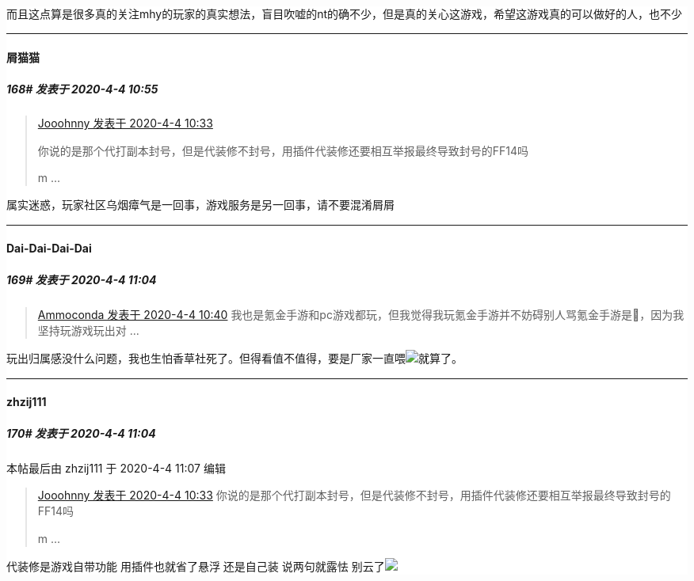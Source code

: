 而且这点算是很多真的关注mhy的玩家的真实想法，盲目吹嘘的nt的确不少，但是真的关心这游戏，希望这游戏真的可以做好的人，也不少








-----

####  屑猫猫  
##### 168#       发表于 2020-4-4 10:55



<blockquote><a href="httphttps://bbs.saraba1st.com/2b/forum.php?mod=redirect&amp;goto=findpost&amp;pid=46973912&amp;ptid=1922041" target="_blank">Jooohnny 发表于 2020-4-4 10:33</a>

你说的是那个代打副本封号，但是代装修不封号，用插件代装修还要相互举报最终导致封号的FF14吗


m ...</blockquote>
属实迷惑，玩家社区乌烟瘴气是一回事，游戏服务是另一回事，请不要混淆屑屑







-----

####  Dai-Dai-Dai-Dai  
##### 169#       发表于 2020-4-4 11:04



<blockquote><a href="httphttps://bbs.saraba1st.com/2b/forum.php?mod=redirect&amp;goto=findpost&amp;pid=46973938&amp;ptid=1922041" target="_blank">Ammoconda 发表于 2020-4-4 10:40</a>
我也是氪金手游和pc游戏都玩，但我觉得我玩氪金手游并不妨碍别人骂氪金手游是💩，因为我坚持玩游戏玩出对 ...</blockquote>
玩出归属感没什么问题，我也生怕香草社死了。但得看值不值得，要是厂家一直喂<img src="https://static.saraba1st.com/image/smiley/face2017/163.png" referrerpolicy="no-referrer">就算了。







-----

####  zhzij111  
##### 170#       发表于 2020-4-4 11:04



 本帖最后由 zhzij111 于 2020-4-4 11:07 编辑 
<blockquote><a href="httphttps://bbs.saraba1st.com/2b/forum.php?mod=redirect&amp;goto=findpost&amp;pid=46973912&amp;ptid=1922041" target="_blank">Jooohnny 发表于 2020-4-4 10:33</a>
你说的是那个代打副本封号，但是代装修不封号，用插件代装修还要相互举报最终导致封号的FF14吗


m ...</blockquote>
代装修是游戏自带功能 用插件也就省了悬浮 还是自己装 说两句就露怯 别云了<img src="https://static.saraba1st.com/image/smiley/face2017/067.png" referrerpolicy="no-referrer">
